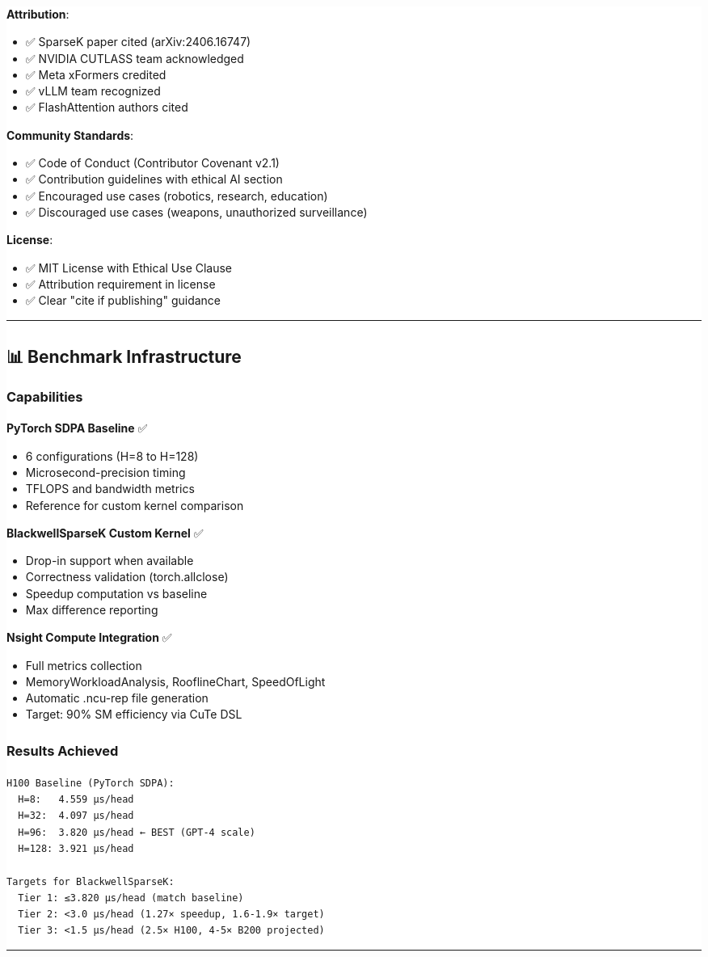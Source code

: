 **Attribution**:
- ✅ SparseK paper cited (arXiv:2406.16747)
- ✅ NVIDIA CUTLASS team acknowledged
- ✅ Meta xFormers credited
- ✅ vLLM team recognized
- ✅ FlashAttention authors cited

**Community Standards**:
- ✅ Code of Conduct (Contributor Covenant v2.1)
- ✅ Contribution guidelines with ethical AI section
- ✅ Encouraged use cases (robotics, research, education)
- ✅ Discouraged use cases (weapons, unauthorized surveillance)

**License**:
- ✅ MIT License with Ethical Use Clause
- ✅ Attribution requirement in license
- ✅ Clear "cite if publishing" guidance

---

## 📊 Benchmark Infrastructure

### Capabilities

**PyTorch SDPA Baseline** ✅
- 6 configurations (H=8 to H=128)
- Microsecond-precision timing
- TFLOPS and bandwidth metrics
- Reference for custom kernel comparison

**BlackwellSparseK Custom Kernel** ✅
- Drop-in support when available
- Correctness validation (torch.allclose)
- Speedup computation vs baseline
- Max difference reporting

**Nsight Compute Integration** ✅
- Full metrics collection
- MemoryWorkloadAnalysis, RooflineChart, SpeedOfLight
- Automatic .ncu-rep file generation
- Target: 90% SM efficiency via CuTe DSL

### Results Achieved

```
H100 Baseline (PyTorch SDPA):
  H=8:   4.559 μs/head
  H=32:  4.097 μs/head
  H=96:  3.820 μs/head ← BEST (GPT-4 scale)
  H=128: 3.921 μs/head

Targets for BlackwellSparseK:
  Tier 1: ≤3.820 μs/head (match baseline)
  Tier 2: <3.0 μs/head (1.27× speedup, 1.6-1.9× target)
  Tier 3: <1.5 μs/head (2.5× H100, 4-5× B200 projected)
```

---
